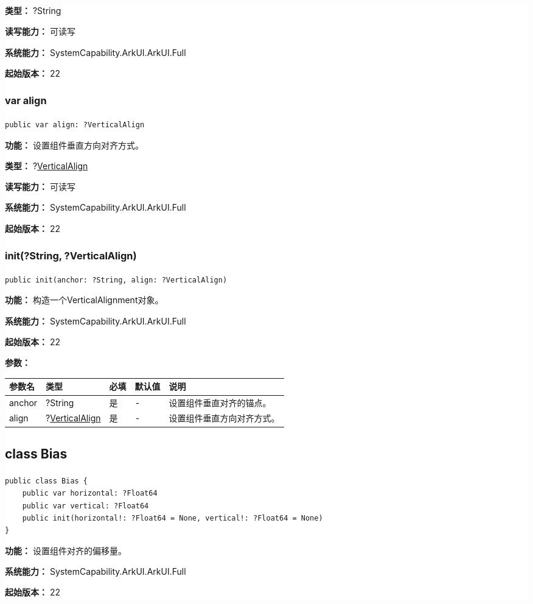 **类型：** ?String

**读写能力：** 可读写

**系统能力：** SystemCapability.ArkUI.ArkUI.Full

**起始版本：** 22

### var align

```cangjie
public var align: ?VerticalAlign
```

**功能：** 设置组件垂直方向对齐方式。

**类型：** ?[VerticalAlign](#enum-verticalalign)

**读写能力：** 可读写

**系统能力：** SystemCapability.ArkUI.ArkUI.Full

**起始版本：** 22

### init(?String, ?VerticalAlign)

```cangjie
public init(anchor: ?String, align: ?VerticalAlign)
```

**功能：** 构造一个VerticalAlignment对象。

**系统能力：** SystemCapability.ArkUI.ArkUI.Full

**起始版本：** 22

**参数：**

|参数名|类型|必填|默认值|说明|
|:---|:---|:---|:---|:---|
|anchor|?String|是|-|设置组件垂直对齐的锚点。|
|align|?[VerticalAlign](#enum-verticalalign)|是|-|设置组件垂直方向对齐方式。|

## class Bias

```cangjie
public class Bias {
    public var horizontal: ?Float64
    public var vertical: ?Float64
    public init(horizontal!: ?Float64 = None, vertical!: ?Float64 = None)
}
```

**功能：** 设置组件对齐的偏移量。

**系统能力：** SystemCapability.ArkUI.ArkUI.Full

**起始版本：** 22
